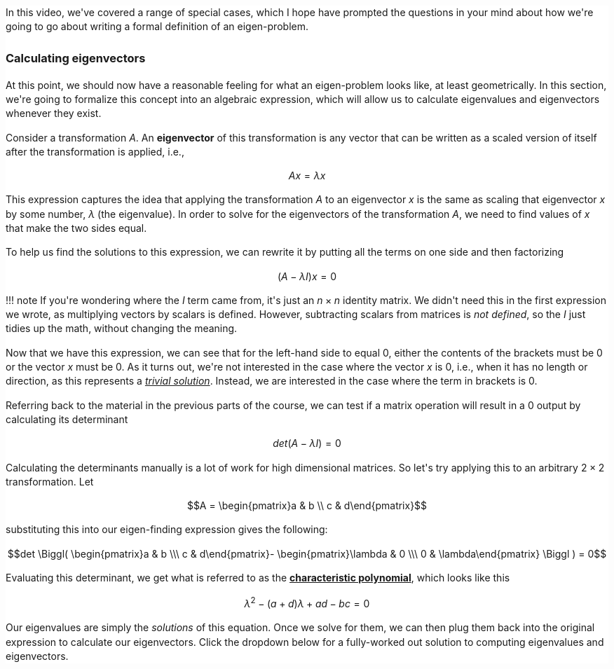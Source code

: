 In this video, we've covered a range of special cases, which I hope have prompted the questions in your mind about how we're going to go about writing a formal definition of an eigen-problem.

### Calculating eigenvectors

At this point, we should now have a reasonable feeling for what an eigen-problem looks like, at least geometrically. In this section, we're going to formalize this concept into an algebraic expression, which will allow us to calculate eigenvalues and eigenvectors whenever they exist.

Consider a transformation $A$. An **eigenvector** of this transformation is any vector that can be written as a scaled version of itself after the transformation is applied, i.e.,

$$Ax = \lambda x$$

This expression captures the idea that applying the transformation $A$ to an eigenvector $x$ is the same as scaling that eigenvector $x$ by some number, $\lambda$ (the eigenvalue). In order to solve for the eigenvectors of the transformation $A$, we need to find values of $x$ that make the two sides equal.

To help us find the solutions to this expression, we can rewrite it by putting all the terms on one side and then factorizing

$$(A - \lambda I) x = 0$$

!!! note
      If you're wondering where the $I$ term came from, it's just an $n \times n$ identity matrix. We didn't need this in the first expression we wrote, as multiplying vectors by scalars is defined. However, subtracting scalars from matrices is _not defined_, so the $I$ just tidies up the math, without changing the meaning.

Now that we have this expression, we can see that for the left-hand side to equal $0$, either the contents of the brackets must be $0$ or the vector $x$ must be $0$. As it turns out, we're not interested in the case where the vector $x$ is $0$, i.e., when it has no length or direction, as this represents a [_trivial solution_](https://en.wikipedia.org/wiki/Triviality_(mathematics)). Instead, we are interested in the case where the term in brackets is $0$.

Referring back to the material in the previous parts of the course, we can test if a matrix operation will result in a $0$ output by calculating its determinant

$$det (A - \lambda I) = 0$$

Calculating the determinants manually is a lot of work for high dimensional matrices. So let's try applying this to an arbitrary $2 \times 2$ transformation. Let

$$A = \begin{pmatrix}a & b \\ c & d\end{pmatrix}$$

substituting this into our eigen-finding expression gives the following:

$$det \Biggl( \begin{pmatrix}a & b \\\ c & d\end{pmatrix}- \begin{pmatrix}\lambda & 0 \\\ 0 & \lambda\end{pmatrix} \Biggl ) = 0$$

Evaluating this determinant, we get what is referred to as the [**characteristic polynomial**](http://www.wikiwand.com/en/Characteristic_polynomial), which looks like this

$$\lambda^2 - (a + d) \lambda + ad - bc = 0 $$

Our eigenvalues are simply the _solutions_ of this equation. Once we solve for them, we can then plug them back into the original expression to calculate our eigenvectors. Click the dropdown below for a fully-worked out solution to computing eigenvalues and eigenvectors.
